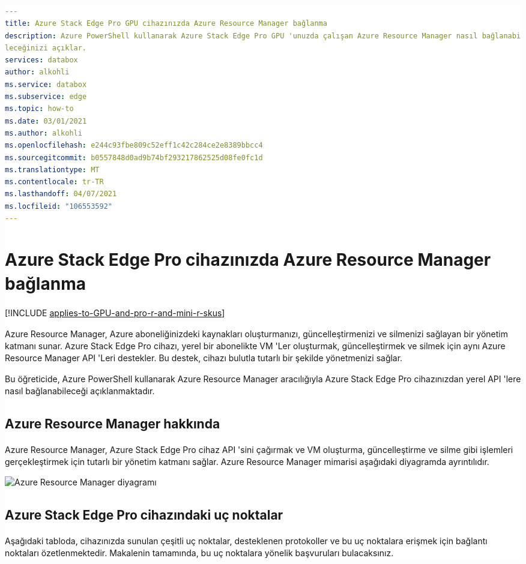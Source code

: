 ```yaml
---
title: Azure Stack Edge Pro GPU cihazınızda Azure Resource Manager bağlanma
description: Azure PowerShell kullanarak Azure Stack Edge Pro GPU 'unuzda çalışan Azure Resource Manager nasıl bağlanabileceğinizi açıklar.
services: databox
author: alkohli
ms.service: databox
ms.subservice: edge
ms.topic: how-to
ms.date: 03/01/2021
ms.author: alkohli
ms.openlocfilehash: e244c93fbe809c52eff1c42c284ce2e8389bbcc4
ms.sourcegitcommit: b0557848d0ad9b74bf293217862525d08fe0fc1d
ms.translationtype: MT
ms.contentlocale: tr-TR
ms.lasthandoff: 04/07/2021
ms.locfileid: "106553592"
---
```

# <a name="connect-to-azure-resource-manager-on-your-azure-stack-edge-pro-device"></a>Azure Stack Edge Pro cihazınızda Azure Resource Manager bağlanma

[!INCLUDE [applies-to-GPU-and-pro-r-and-mini-r-skus](../../includes/azure-stack-edge-applies-to-gpu-pro-r-mini-r-sku.md)]

Azure Resource Manager, Azure aboneliğinizdeki kaynakları oluşturmanızı, güncelleştirmenizi ve silmenizi sağlayan bir yönetim katmanı sunar. Azure Stack Edge Pro cihazı, yerel bir abonelikte VM 'Ler oluşturmak, güncelleştirmek ve silmek için aynı Azure Resource Manager API 'Leri destekler. Bu destek, cihazı bulutla tutarlı bir şekilde yönetmenizi sağlar. 

Bu öğreticide, Azure PowerShell kullanarak Azure Resource Manager aracılığıyla Azure Stack Edge Pro cihazınızdan yerel API 'lere nasıl bağlanabileceği açıklanmaktadır.

## <a name="about-azure-resource-manager"></a>Azure Resource Manager hakkında

Azure Resource Manager, Azure Stack Edge Pro cihaz API 'sini çağırmak ve VM oluşturma, güncelleştirme ve silme gibi işlemleri gerçekleştirmek için tutarlı bir yönetim katmanı sağlar. Azure Resource Manager mimarisi aşağıdaki diyagramda ayrıntılıdır.

![Azure Resource Manager diyagramı](media/azure-stack-edge-gpu-connect-resource-manager/edge-device-flow.svg)


## <a name="endpoints-on-azure-stack-edge-pro-device"></a>Azure Stack Edge Pro cihazındaki uç noktalar

Aşağıdaki tabloda, cihazınızda sunulan çeşitli uç noktalar, desteklenen protokoller ve bu uç noktalara erişmek için bağlantı noktaları özetlenmektedir. Makalenin tamamında, bu uç noktalara yönelik başvuruları bulacaksınız.
